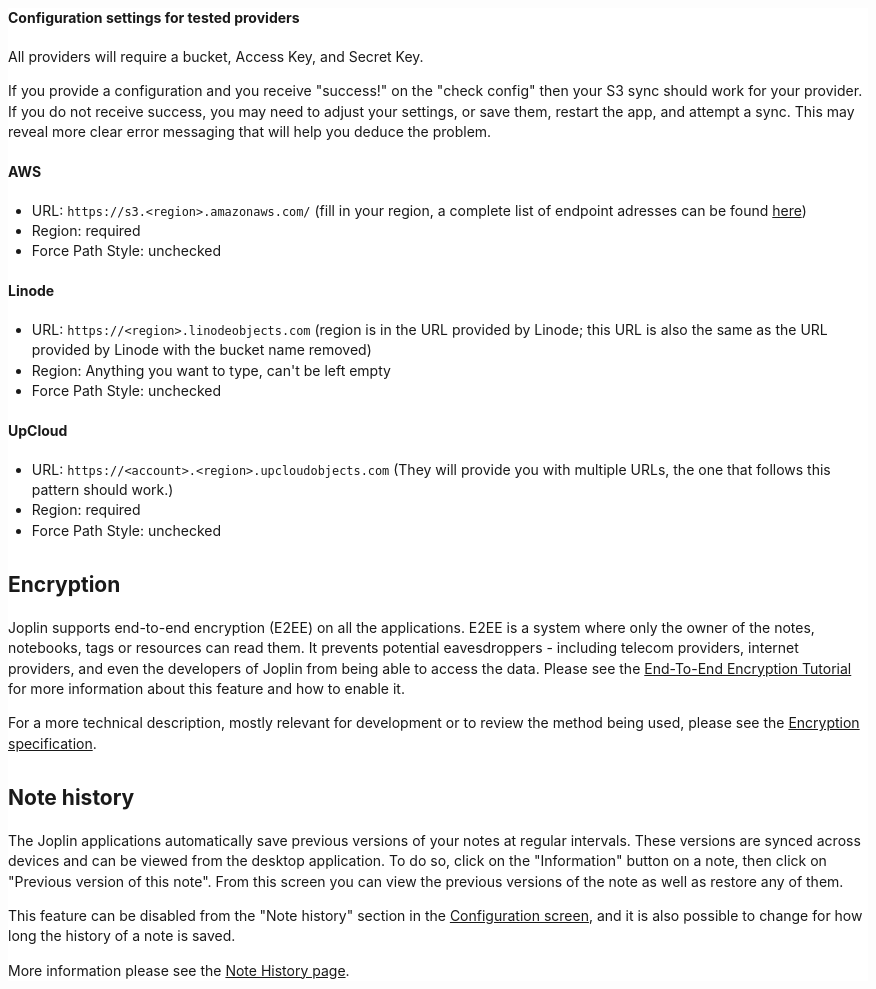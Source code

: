 #### Configuration settings for tested providers

All providers will require a bucket, Access Key, and Secret Key.

If you provide a configuration and you receive "success!" on the "check config" then your S3 sync should work for your provider. If you do not receive success, you may need to adjust your settings, or save them, restart the app, and attempt a sync. This may reveal more clear error messaging that will help you deduce the problem.

#### AWS

* URL: `https://s3.<region>.amazonaws.com/` (fill in your region, a complete list of endpoint adresses can be found [here](https://docs.aws.amazon.com/general/latest/gr/s3.html))
* Region: required
* Force Path Style: unchecked

#### Linode

* URL: `https://<region>.linodeobjects.com` (region is in the URL provided by Linode; this URL is also the same as the URL provided by Linode with the bucket name removed)
* Region: Anything you want to type, can't be left empty
* Force Path Style: unchecked

#### UpCloud

* URL: `https://<account>.<region>.upcloudobjects.com` (They will provide you with multiple URLs, the one that follows this pattern should work.)
* Region: required
* Force Path Style: unchecked

## Encryption

Joplin supports end-to-end encryption (E2EE) on all the applications. E2EE is a system where only the owner of the notes, notebooks, tags or resources can read them. It prevents potential eavesdroppers - including telecom providers, internet providers, and even the developers of Joplin from being able to access the data. Please see the [End-To-End Encryption Tutorial](https://github.com/laurent22/joplin/blob/dev/readme/e2ee.md) for more information about this feature and how to enable it.

For a more technical description, mostly relevant for development or to review the method being used, please see the [Encryption specification](https://github.com/laurent22/joplin/blob/dev/readme/spec/e2ee.md).

## Note history

The Joplin applications automatically save previous versions of your notes at regular intervals. These versions are synced across devices and can be viewed from the desktop application. To do so, click on the "Information" button on a note, then click on "Previous version of this note". From this screen you can view the previous versions of the note as well as restore any of them.

This feature can be disabled from the "Note history" section in the [Configuration screen](https://github.com/laurent22/joplin/blob/dev/readme/config\_screen.md), and it is also possible to change for how long the history of a note is saved.

More information please see the [Note History page](https://github.com/laurent22/joplin/blob/dev/readme/note\_history.md).
